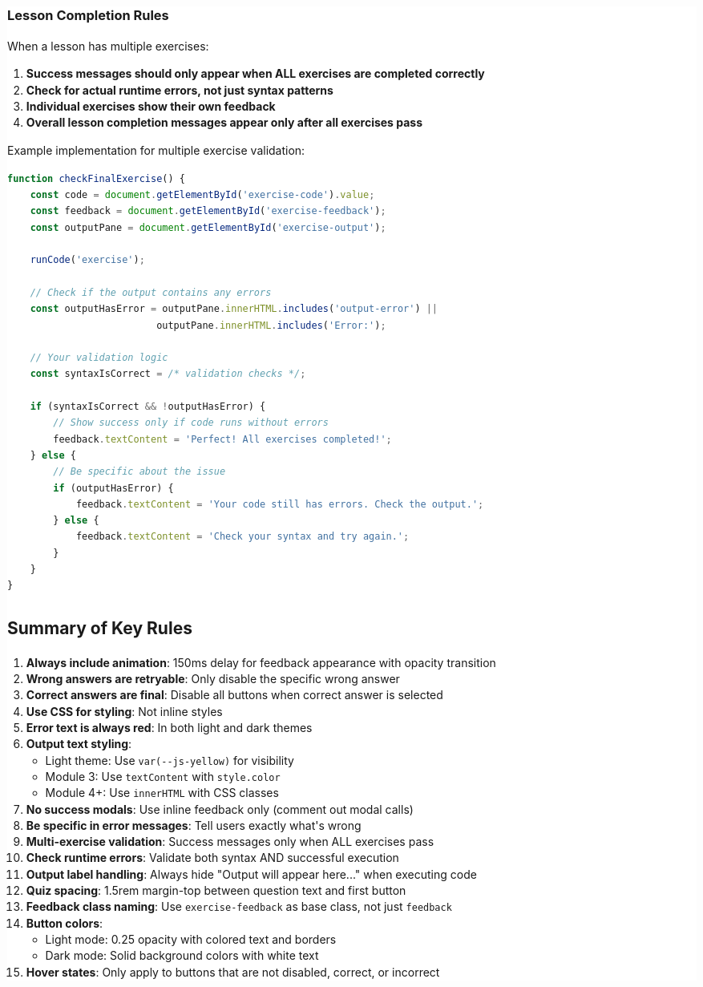 ### Lesson Completion Rules
When a lesson has multiple exercises:
1. **Success messages should only appear when ALL exercises are completed correctly**
2. **Check for actual runtime errors, not just syntax patterns**
3. **Individual exercises show their own feedback**
4. **Overall lesson completion messages appear only after all exercises pass**

Example implementation for multiple exercise validation:
```javascript
function checkFinalExercise() {
    const code = document.getElementById('exercise-code').value;
    const feedback = document.getElementById('exercise-feedback');
    const outputPane = document.getElementById('exercise-output');
    
    runCode('exercise');
    
    // Check if the output contains any errors
    const outputHasError = outputPane.innerHTML.includes('output-error') || 
                          outputPane.innerHTML.includes('Error:');
    
    // Your validation logic
    const syntaxIsCorrect = /* validation checks */;
    
    if (syntaxIsCorrect && !outputHasError) {
        // Show success only if code runs without errors
        feedback.textContent = 'Perfect! All exercises completed!';
    } else {
        // Be specific about the issue
        if (outputHasError) {
            feedback.textContent = 'Your code still has errors. Check the output.';
        } else {
            feedback.textContent = 'Check your syntax and try again.';
        }
    }
}
```

## Summary of Key Rules

1. **Always include animation**: 150ms delay for feedback appearance with opacity transition
2. **Wrong answers are retryable**: Only disable the specific wrong answer
3. **Correct answers are final**: Disable all buttons when correct answer is selected
4. **Use CSS for styling**: Not inline styles
5. **Error text is always red**: In both light and dark themes
6. **Output text styling**: 
   - Light theme: Use `var(--js-yellow)` for visibility
   - Module 3: Use `textContent` with `style.color`
   - Module 4+: Use `innerHTML` with CSS classes
7. **No success modals**: Use inline feedback only (comment out modal calls)
8. **Be specific in error messages**: Tell users exactly what's wrong
9. **Multi-exercise validation**: Success messages only when ALL exercises pass
10. **Check runtime errors**: Validate both syntax AND successful execution
11. **Output label handling**: Always hide "Output will appear here..." when executing code
12. **Quiz spacing**: 1.5rem margin-top between question text and first button
13. **Feedback class naming**: Use `exercise-feedback` as base class, not just `feedback`
14. **Button colors**:
    - Light mode: 0.25 opacity with colored text and borders
    - Dark mode: Solid background colors with white text
15. **Hover states**: Only apply to buttons that are not disabled, correct, or incorrect
